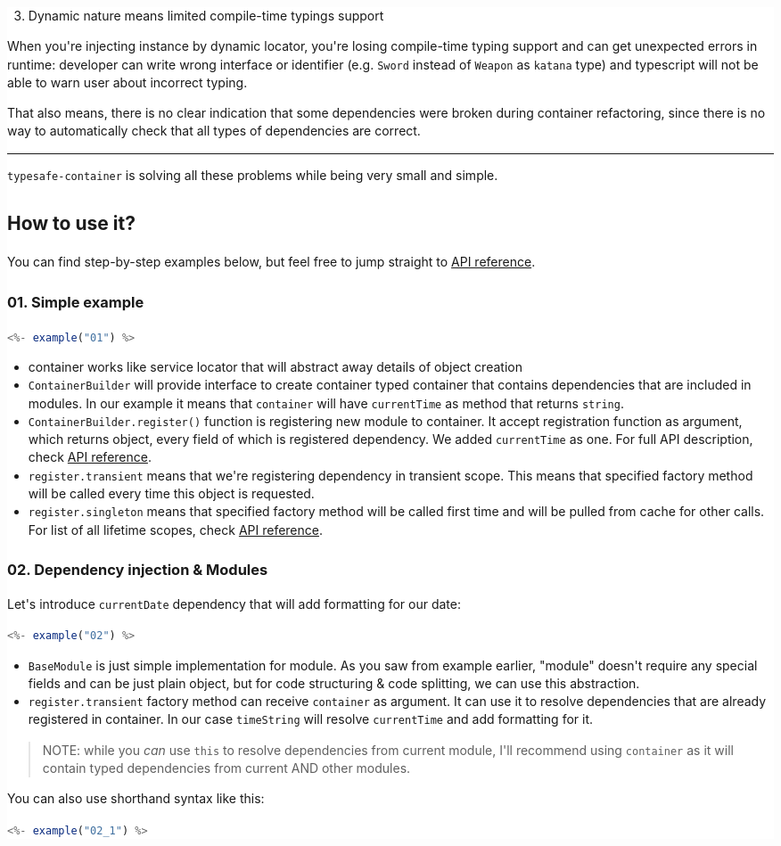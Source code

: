 3. Dynamic nature means limited compile-time typings support

When you're injecting instance by dynamic locator, you're losing compile-time typing support and can get unexpected errors in runtime: developer can write wrong interface or identifier (e.g. `Sword` instead of `Weapon` as `katana` type) and typescript will not be able to warn user about incorrect typing.

That also means, there is no clear indication that some dependencies were broken during container refactoring, since there is no way to automatically check that all types of dependencies are correct.

---
`typesafe-container` is solving all these problems while being very small and simple.


How to use it?
--------------
You can find step-by-step examples below, but feel free to jump straight to [API reference](./docs/reference.md).

### 01. Simple example

```typescript
<%- example("01") %>
```
* container works like service locator that will abstract away details of object creation
* `ContainerBuilder` will provide interface to create container typed container that contains dependencies that are included in modules. In our example it means that `container` will have `currentTime` as method that returns `string`.
* `ContainerBuilder.register()` function is registering new module to container. It accept registration function as argument, which returns object, every field of which is registered dependency. We added `currentTime` as one. For full API description, check [API reference](./docs/reference.md).
* `register.transient` means that we're registering dependency in transient scope. This means that specified factory method will be called every time this object is requested.
* `register.singleton` means that specified factory method will be called first time and will be pulled from cache for other calls. For list of all lifetime scopes, check [API reference](./docs/reference.md).

### 02. Dependency injection & Modules
Let's introduce `currentDate` dependency that will add formatting for our date:
```typescript
<%- example("02") %>
```
* `BaseModule` is just simple implementation for module. As you saw from example earlier, "module" doesn't require any special fields and can be just plain object, but for code structuring & code splitting, we can use this abstraction.
* `register.transient` factory method can receive `container` as argument. It can use it to resolve dependencies that are already registered in container. In our case `timeString` will resolve `currentTime` and add formatting for it.
> NOTE: while you _can_ use `this` to resolve dependencies from current module, I'll recommend using `container` as it will contain typed dependencies from current AND other modules.

You can also use shorthand syntax like this:
```typescript
<%- example("02_1") %>
```
